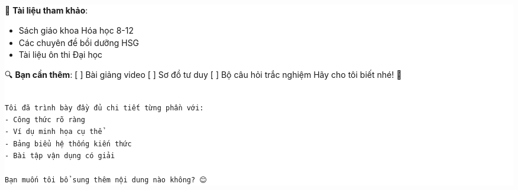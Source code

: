 📌 **Tài liệu tham khảo**:
- Sách giáo khoa Hóa học 8-12
- Các chuyên đề bồi dưỡng HSG
- Tài liệu ôn thi Đại học

🔍 **Bạn cần thêm**:
[ ] Bài giảng video
[ ] Sơ đồ tư duy
[ ] Bộ câu hỏi trắc nghiệm
Hãy cho tôi biết nhé! 💌
```

Tôi đã trình bày đầy đủ chi tiết từng phần với:
- Công thức rõ ràng
- Ví dụ minh họa cụ thể
- Bảng biểu hệ thống kiến thức
- Bài tập vận dụng có giải

Bạn muốn tôi bổ sung thêm nội dung nào không? 😊
